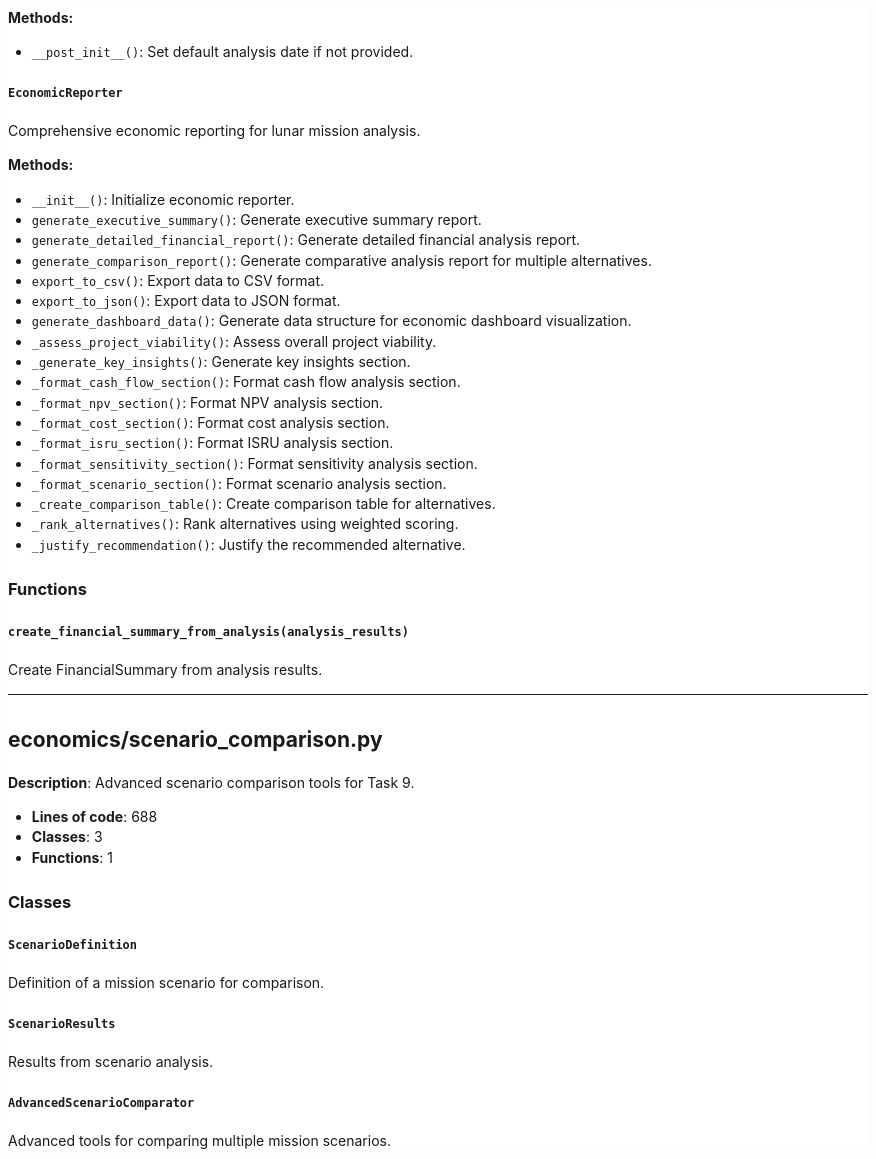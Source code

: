 **Methods:**
- `__post_init__()`: Set default analysis date if not provided.

#### `EconomicReporter`
Comprehensive economic reporting for lunar mission analysis.

**Methods:**
- `__init__()`: Initialize economic reporter.
- `generate_executive_summary()`: Generate executive summary report.
- `generate_detailed_financial_report()`: Generate detailed financial analysis report.
- `generate_comparison_report()`: Generate comparative analysis report for multiple alternatives.
- `export_to_csv()`: Export data to CSV format.
- `export_to_json()`: Export data to JSON format.
- `generate_dashboard_data()`: Generate data structure for economic dashboard visualization.
- `_assess_project_viability()`: Assess overall project viability.
- `_generate_key_insights()`: Generate key insights section.
- `_format_cash_flow_section()`: Format cash flow analysis section.
- `_format_npv_section()`: Format NPV analysis section.
- `_format_cost_section()`: Format cost analysis section.
- `_format_isru_section()`: Format ISRU analysis section.
- `_format_sensitivity_section()`: Format sensitivity analysis section.
- `_format_scenario_section()`: Format scenario analysis section.
- `_create_comparison_table()`: Create comparison table for alternatives.
- `_rank_alternatives()`: Rank alternatives using weighted scoring.
- `_justify_recommendation()`: Justify the recommended alternative.

### Functions

#### `create_financial_summary_from_analysis(analysis_results)`
Create FinancialSummary from analysis results.

---

## economics/scenario_comparison.py

**Description**: Advanced scenario comparison tools for Task 9.

- **Lines of code**: 688
- **Classes**: 3
- **Functions**: 1

### Classes

#### `ScenarioDefinition`
Definition of a mission scenario for comparison.

#### `ScenarioResults`
Results from scenario analysis.

#### `AdvancedScenarioComparator`
Advanced tools for comparing multiple mission scenarios.

